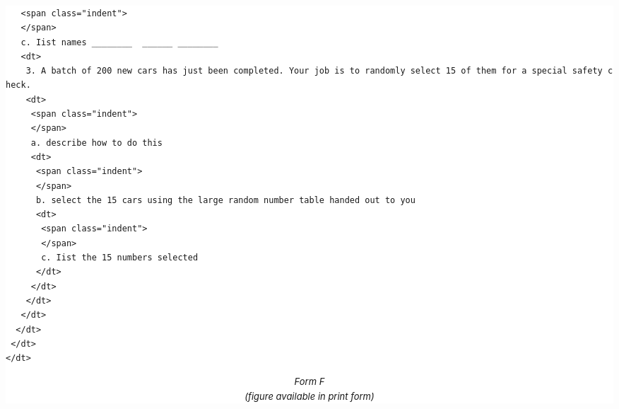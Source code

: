        <span class="indent">
       </span>
       c. Iist names ________  ______ ________
       <dt>
        3. A batch of 200 new cars has just been completed. Your job is to randomly select 15 of them for a special safety check.
        <dt>
         <span class="indent">
         </span>
         a. describe how to do this
         <dt>
          <span class="indent">
          </span>
          b. select the 15 cars using the large random number table handed out to you
          <dt>
           <span class="indent">
           </span>
           c. Iist the 15 numbers selected
          </dt>
         </dt>
        </dt>
       </dt>
      </dt>
     </dt>
    </dt>
   </dt>
  </dl>
 </blockquote>
 <center>
  <i>
   <font size="-1">
    Form F
   </font>
  </i>
 </center>
 <center>
  <i>
   <font size="-1">
    (figure available in print form)
   </font>
  </i>
 </center>
 
</body>